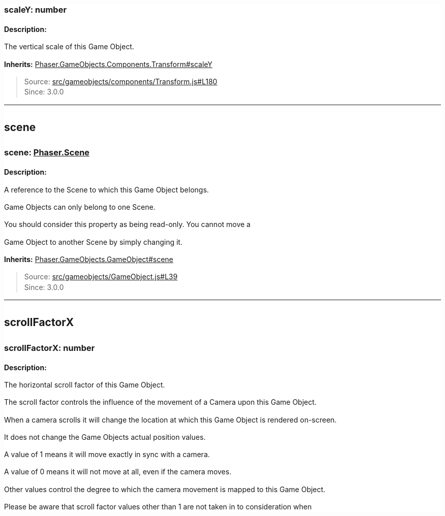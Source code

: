 ### scaleY: number

**Description:**

The vertical scale of this Game Object.

**Inherits:** [Phaser.GameObjects.Components.Transform#scaleY](../namespace/gameobjects-components-transform.md)

> Source: [src/gameobjects/components/Transform.js#L180](https://github.com/phaserjs/phaser/blob/v3.87.0/src/gameobjects/components/Transform.js#L180)  
> Since: 3.0.0

---

## scene

### scene: [Phaser.Scene](scene.md)

**Description:**

A reference to the Scene to which this Game Object belongs.

Game Objects can only belong to one Scene.

You should consider this property as being read-only. You cannot move a

Game Object to another Scene by simply changing it.

**Inherits:** [Phaser.GameObjects.GameObject#scene](gameobjects-gameobject.md)

> Source: [src/gameobjects/GameObject.js#L39](https://github.com/phaserjs/phaser/blob/v3.87.0/src/gameobjects/GameObject.js#L39)  
> Since: 3.0.0

---

## scrollFactorX

### scrollFactorX: number

**Description:**

The horizontal scroll factor of this Game Object.

The scroll factor controls the influence of the movement of a Camera upon this Game Object.

When a camera scrolls it will change the location at which this Game Object is rendered on-screen.

It does not change the Game Objects actual position values.

A value of 1 means it will move exactly in sync with a camera.

A value of 0 means it will not move at all, even if the camera moves.

Other values control the degree to which the camera movement is mapped to this Game Object.

Please be aware that scroll factor values other than 1 are not taken in to consideration when
